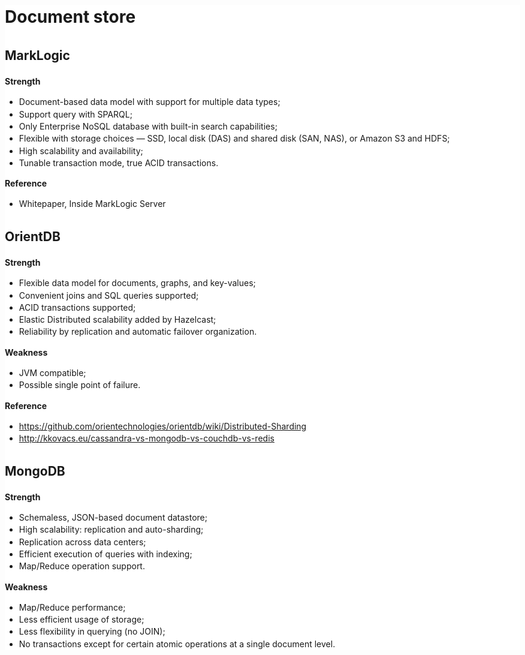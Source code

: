 # Document store

## MarkLogic

**Strength**
* Document-based data model with support for multiple data types;
* Support query with SPARQL; 
* Only Enterprise NoSQL database with built-in search capabilities;
* Flexible with storage choices — SSD, local disk (DAS) and shared disk (SAN, NAS), or Amazon S3 and HDFS;
* High scalability and availability;
* Tunable transaction mode, true ACID transactions.

**Reference**
* Whitepaper, Inside MarkLogic Server


## OrientDB

**Strength**
* Flexible data model for documents, graphs, and key-values;
* Convenient joins and SQL queries supported;
* ACID transactions supported;
* Elastic Distributed scalability added by Hazelcast;
* Reliability by replication and automatic failover organization.

**Weakness**
* JVM compatible;
* Possible single point of failure.  

**Reference**
* https://github.com/orientechnologies/orientdb/wiki/Distributed-Sharding
* http://kkovacs.eu/cassandra-vs-mongodb-vs-couchdb-vs-redis




## MongoDB

**Strength**
* Schemaless, JSON-based document datastore;
* High scalability: replication and auto-sharding;
* Replication across data centers;
* Efficient execution of queries with indexing;
* Map/Reduce operation support.

**Weakness**
* Map/Reduce performance;
* Less efficient usage of storage;
* Less flexibility in querying (no JOIN);
* No transactions except for certain atomic operations at a single document level.

